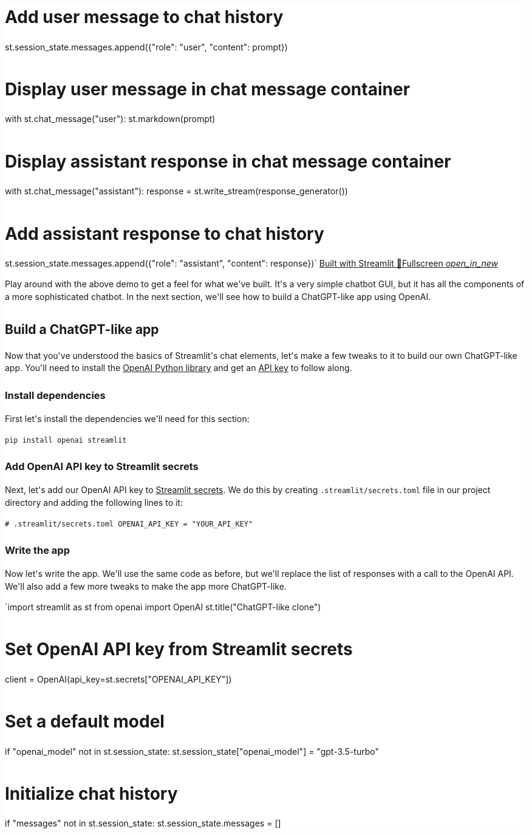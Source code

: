 # Add user message to chat history
st.session_state.messages.append({"role": "user", "content": prompt})
# Display user message in chat message container
with st.chat_message("user"):
st.markdown(prompt)
# Display assistant response in chat message container
with st.chat_message("assistant"):
response = st.write_stream(response_generator())
# Add assistant response to chat history
st.session_state.messages.append({"role": "assistant", "content": response})`
[Built with Streamlit 🎈](https://streamlit.io)[Fullscreen *open\_in\_new*](https://doc-chat-simple.streamlit.app/?utm_medium=oembed)

Play around with the above demo to get a feel for what we've built. It's a very simple chatbot GUI, but it has all the components of a more sophisticated chatbot. In the next section, we'll see how to build a ChatGPT-like app using OpenAI.

Build a ChatGPT-like app
------------------------

Now that you've understood the basics of Streamlit's chat elements, let's make a few tweaks to it to build our own ChatGPT-like app. You'll need to install the [OpenAI Python library](https://pypi.org/project/openai/) and get an [API key](https://platform.openai.com/account/api-keys) to follow along.

### Install dependencies

First let's install the dependencies we'll need for this section:

`pip install openai streamlit`
### Add OpenAI API key to Streamlit secrets

Next, let's add our OpenAI API key to [Streamlit secrets](/develop/concepts/connections/secrets-management). We do this by creating `.streamlit/secrets.toml` file in our project directory and adding the following lines to it:

`# .streamlit/secrets.toml
OPENAI_API_KEY = "YOUR_API_KEY"`
### Write the app

Now let's write the app. We'll use the same code as before, but we'll replace the list of responses with a call to the OpenAI API. We'll also add a few more tweaks to make the app more ChatGPT-like.

`import streamlit as st
from openai import OpenAI
st.title("ChatGPT-like clone")
# Set OpenAI API key from Streamlit secrets
client = OpenAI(api_key=st.secrets["OPENAI_API_KEY"])
# Set a default model
if "openai_model" not in st.session_state:
st.session_state["openai_model"] = "gpt-3.5-turbo"
# Initialize chat history
if "messages" not in st.session_state:
st.session_state.messages = []